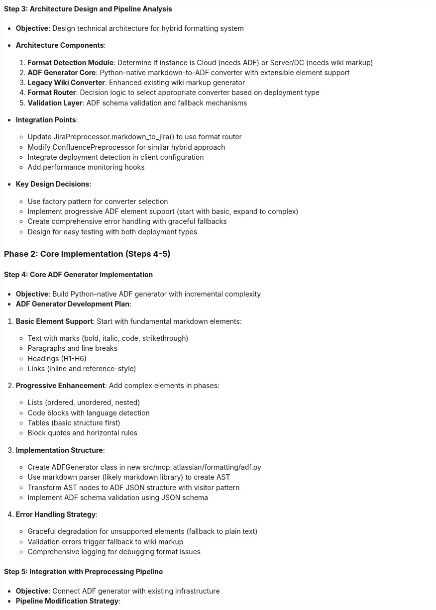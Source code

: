 #### Step 3: Architecture Design and Pipeline Analysis
- **Objective**: Design technical architecture for hybrid formatting system
- **Architecture Components**:
  1. **Format Detection Module**: Determine if instance is Cloud (needs ADF) or Server/DC (needs wiki markup)
  2. **ADF Generator Core**: Python-native markdown-to-ADF converter with extensible element support
  3. **Legacy Wiki Converter**: Enhanced existing wiki markup generator
  4. **Format Router**: Decision logic to select appropriate converter based on deployment type
  5. **Validation Layer**: ADF schema validation and fallback mechanisms

- **Integration Points**:
  - Update JiraPreprocessor.markdown_to_jira() to use format router
  - Modify ConfluencePreprocessor for similar hybrid approach
  - Integrate deployment detection in client configuration
  - Add performance monitoring hooks

- **Key Design Decisions**:
  - Use factory pattern for converter selection
  - Implement progressive ADF element support (start with basic, expand to complex)
  - Create comprehensive error handling with graceful fallbacks
  - Design for easy testing with both deployment types

### Phase 2: Core Implementation (Steps 4-5)

#### Step 4: Core ADF Generator Implementation
- **Objective**: Build Python-native ADF generator with incremental complexity
- **ADF Generator Development Plan**:

1. **Basic Element Support**: Start with fundamental markdown elements:
   - Text with marks (bold, italic, code, strikethrough)
   - Paragraphs and line breaks
   - Headings (H1-H6)
   - Links (inline and reference-style)

2. **Progressive Enhancement**: Add complex elements in phases:
   - Lists (ordered, unordered, nested)
   - Code blocks with language detection
   - Tables (basic structure first)
   - Block quotes and horizontal rules

3. **Implementation Structure**:
   - Create ADFGenerator class in new src/mcp_atlassian/formatting/adf.py
   - Use markdown parser (likely markdown library) to create AST
   - Transform AST nodes to ADF JSON structure with visitor pattern
   - Implement ADF schema validation using JSON schema

4. **Error Handling Strategy**:
   - Graceful degradation for unsupported elements (fallback to plain text)
   - Validation errors trigger fallback to wiki markup
   - Comprehensive logging for debugging format issues

#### Step 5: Integration with Preprocessing Pipeline
- **Objective**: Connect ADF generator with existing infrastructure
- **Pipeline Modification Strategy**:
